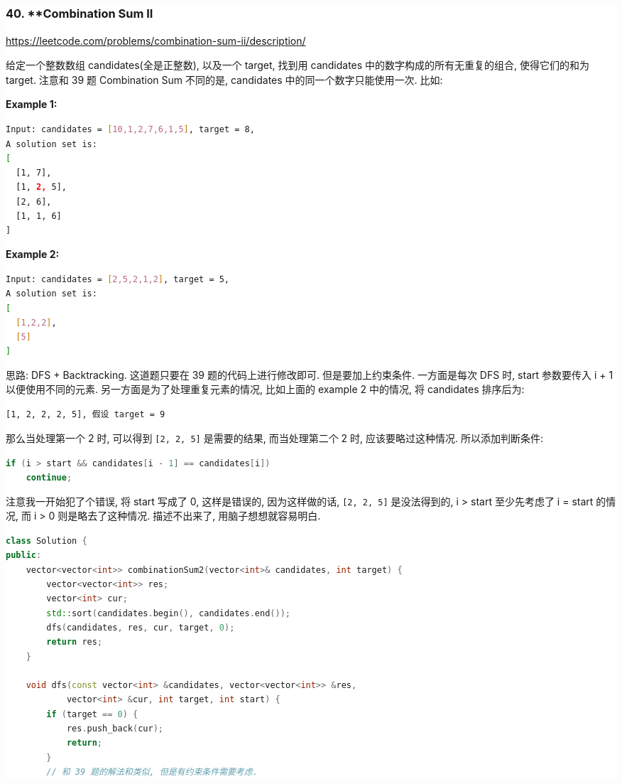 ```cpp
```



### 40. **Combination Sum II

https://leetcode.com/problems/combination-sum-ii/description/

给定一个整数数组 candidates(全是正整数), 以及一个 target, 找到用 candidates 中的数字构成的所有无重复的组合, 使得它们的和为 target. 注意和 39 题 Combination Sum 不同的是, candidates 中的同一个数字只能使用一次. 比如:

**Example 1:**

```bash
Input: candidates = [10,1,2,7,6,1,5], target = 8,
A solution set is:
[
  [1, 7],
  [1, 2, 5],
  [2, 6],
  [1, 1, 6]
]
```

**Example 2:**

```bash
Input: candidates = [2,5,2,1,2], target = 5,
A solution set is:
[
  [1,2,2],
  [5]
]
```



思路: DFS + Backtracking. 这道题只要在 39 题的代码上进行修改即可. 但是要加上约束条件. 一方面是每次 DFS 时, start 参数要传入 i + 1 以便使用不同的元素. 另一方面是为了处理重复元素的情况, 比如上面的 example 2 中的情况, 将 candidates 排序后为:

```bash
[1, 2, 2, 2, 5], 假设 target = 9
```

那么当处理第一个 2 时, 可以得到 `[2, 2, 5]` 是需要的结果, 而当处理第二个 2 时, 应该要略过这种情况. 所以添加判断条件:

```cpp
if (i > start && candidates[i - 1] == candidates[i])
	continue;
```

注意我一开始犯了个错误, 将 start 写成了 0, 这样是错误的, 因为这样做的话, `[2, 2, 5]` 是没法得到的, i > start 至少先考虑了 i = start 的情况, 而 i > 0 则是略去了这种情况. 描述不出来了, 用脑子想想就容易明白.

```cpp
class Solution {
public:
    vector<vector<int>> combinationSum2(vector<int>& candidates, int target) {
        vector<vector<int>> res;
        vector<int> cur;
        std::sort(candidates.begin(), candidates.end());
        dfs(candidates, res, cur, target, 0);
        return res;
    }

    void dfs(const vector<int> &candidates, vector<vector<int>> &res,
            vector<int> &cur, int target, int start) {
        if (target == 0) {
            res.push_back(cur);
            return;
        }
		// 和 39 题的解法和类似, 但是有约束条件需要考虑.
```
